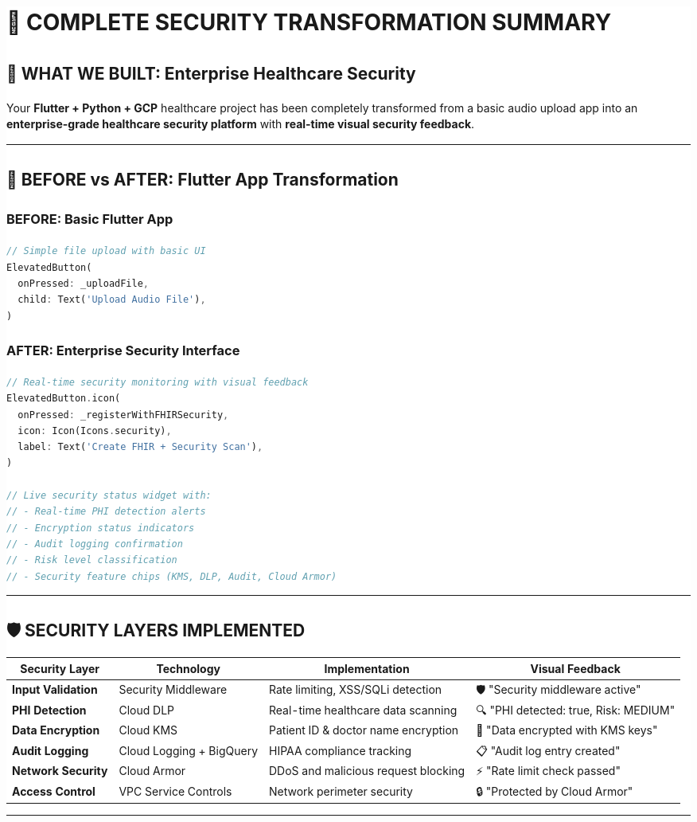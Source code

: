 # 🏥 **COMPLETE SECURITY TRANSFORMATION SUMMARY**

## 🎯 **WHAT WE BUILT: Enterprise Healthcare Security**

Your **Flutter + Python + GCP** healthcare project has been completely transformed from a basic audio upload app into an **enterprise-grade healthcare security platform** with **real-time visual security feedback**.

---

## 📱 **BEFORE vs AFTER: Flutter App Transformation**

### **BEFORE: Basic Flutter App**
```dart
// Simple file upload with basic UI
ElevatedButton(
  onPressed: _uploadFile,
  child: Text('Upload Audio File'),
)
```

### **AFTER: Enterprise Security Interface**
```dart
// Real-time security monitoring with visual feedback
ElevatedButton.icon(
  onPressed: _registerWithFHIRSecurity,
  icon: Icon(Icons.security),
  label: Text('Create FHIR + Security Scan'),
)

// Live security status widget with:
// - Real-time PHI detection alerts
// - Encryption status indicators  
// - Audit logging confirmation
// - Risk level classification
// - Security feature chips (KMS, DLP, Audit, Cloud Armor)
```

---

## 🛡️ **SECURITY LAYERS IMPLEMENTED**

| Security Layer | Technology | Implementation | Visual Feedback |
|----------------|------------|---------------|-----------------|
| **Input Validation** | Security Middleware | Rate limiting, XSS/SQLi detection | 🛡️ "Security middleware active" |
| **PHI Detection** | Cloud DLP | Real-time healthcare data scanning | 🔍 "PHI detected: true, Risk: MEDIUM" |
| **Data Encryption** | Cloud KMS | Patient ID & doctor name encryption | 🔐 "Data encrypted with KMS keys" |
| **Audit Logging** | Cloud Logging + BigQuery | HIPAA compliance tracking | 📋 "Audit log entry created" |
| **Network Security** | Cloud Armor | DDoS and malicious request blocking | ⚡ "Rate limit check passed" |
| **Access Control** | VPC Service Controls | Network perimeter security | 🔒 "Protected by Cloud Armor" |

---